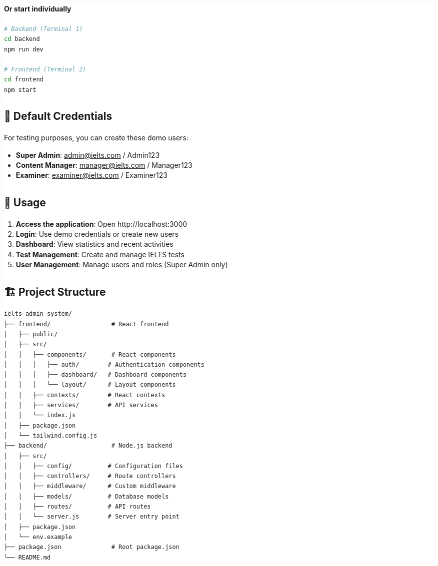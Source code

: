 #### Or start individually
```bash
# Backend (Terminal 1)
cd backend
npm run dev

# Frontend (Terminal 2)
cd frontend
npm start
```

## 🔑 Default Credentials

For testing purposes, you can create these demo users:

- **Super Admin**: admin@ielts.com / Admin123
- **Content Manager**: manager@ielts.com / Manager123  
- **Examiner**: examiner@ielts.com / Examiner123

## 📱 Usage

1. **Access the application**: Open http://localhost:3000
2. **Login**: Use demo credentials or create new users
3. **Dashboard**: View statistics and recent activities
4. **Test Management**: Create and manage IELTS tests
5. **User Management**: Manage users and roles (Super Admin only)

## 🏗️ Project Structure

```
ielts-admin-system/
├── frontend/                 # React frontend
│   ├── public/
│   ├── src/
│   │   ├── components/       # React components
│   │   │   ├── auth/        # Authentication components
│   │   │   ├── dashboard/   # Dashboard components
│   │   │   └── layout/      # Layout components
│   │   ├── contexts/        # React contexts
│   │   ├── services/        # API services
│   │   └── index.js
│   ├── package.json
│   └── tailwind.config.js
├── backend/                  # Node.js backend
│   ├── src/
│   │   ├── config/          # Configuration files
│   │   ├── controllers/     # Route controllers
│   │   ├── middleware/      # Custom middleware
│   │   ├── models/          # Database models
│   │   ├── routes/          # API routes
│   │   └── server.js        # Server entry point
│   ├── package.json
│   └── env.example
├── package.json              # Root package.json
└── README.md
```
